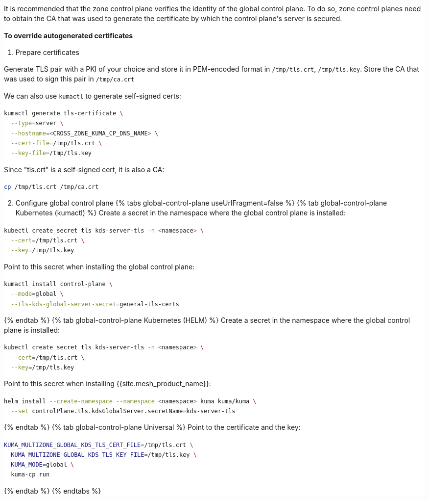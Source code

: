 It is recommended that the zone control plane verifies the identity of the global control plane. To do so, zone control planes need to obtain the CA that was used to generate the certificate by which the control plane's server is secured.

**To override autogenerated certificates**

1) Prepare certificates 

Generate TLS pair with a PKI of your choice and store it in PEM-encoded format in `/tmp/tls.crt`, `/tmp/tls.key`. 
Store the CA that was used to sign this pair in `/tmp/ca.crt`

We can also use `kumactl` to generate self-signed certs:
```sh
kumactl generate tls-certificate \
  --type=server \
  --hostname=<CROSS_ZONE_KUMA_CP_DNS_NAME> \
  --cert-file=/tmp/tls.crt \
  --key-file=/tmp/tls.key
```

Since "tls.crt" is a self-signed cert, it is also a CA:
```sh
cp /tmp/tls.crt /tmp/ca.crt
```

2) Configure global control plane
{% tabs global-control-plane useUrlFragment=false %}
{% tab global-control-plane Kubernetes (kumactl) %}
Create a secret in the namespace where the global control plane is installed:
```sh
kubectl create secret tls kds-server-tls -n <namespace> \
  --cert=/tmp/tls.crt \
  --key=/tmp/tls.key
```

Point to this secret when installing the global control plane:
```sh
kumactl install control-plane \
  --mode=global \
  --tls-kds-global-server-secret=general-tls-certs
```
{% endtab %}
{% tab global-control-plane Kubernetes (HELM) %}
Create a secret in the namespace where the global control plane is installed:
```sh
kubectl create secret tls kds-server-tls -n <namespace> \
  --cert=/tmp/tls.crt \
  --key=/tmp/tls.key
```

Point to this secret when installing {{site.mesh_product_name}}:
```sh
helm install --create-namespace --namespace <namespace> kuma kuma/kuma \
  --set controlPlane.tls.kdsGlobalServer.secretName=kds-server-tls
```

{% endtab %}
{% tab global-control-plane Universal %}
Point to the certificate and the key: 
```sh
KUMA_MULTIZONE_GLOBAL_KDS_TLS_CERT_FILE=/tmp/tls.crt \
  KUMA_MULTIZONE_GLOBAL_KDS_TLS_KEY_FILE=/tmp/tls.key \
  KUMA_MODE=global \
  kuma-cp run
```
{% endtab %}
{% endtabs %}
